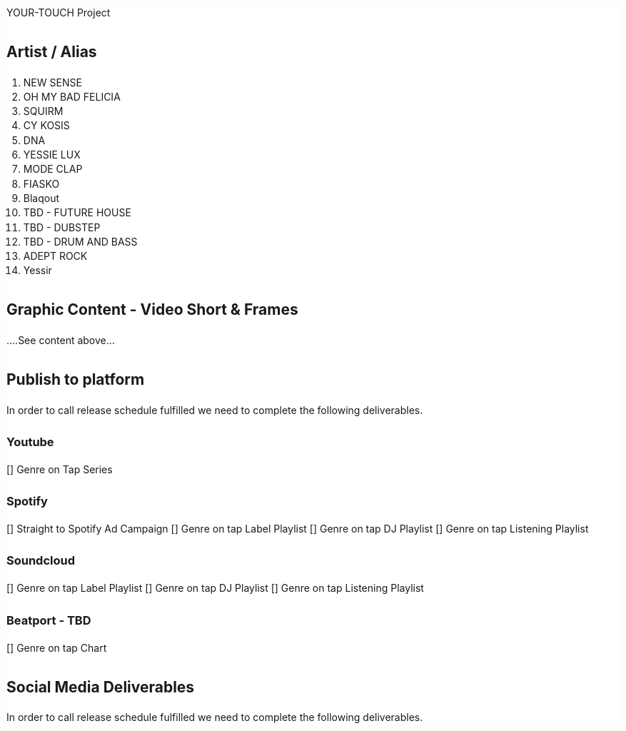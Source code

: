 YOUR-TOUCH Project

## Artist / Alias

1. NEW SENSE
2. OH MY BAD FELICIA
3. SQUIRM
4. CY KOSIS
5. DNA
6. YESSIE LUX
7. MODE CLAP
8. FIASKO
9. Blaqout
10. TBD - FUTURE HOUSE
11. TBD - DUBSTEP
12. TBD - DRUM AND BASS
13. ADEPT ROCK
14. Yessir

## Graphic Content - Video Short & Frames

....See content above...

## Publish to platform

In order to call release schedule fulfilled we need to complete the following deliverables.

### Youtube

[] Genre on Tap Series

### Spotify

[] Straight to Spotify Ad Campaign
[] Genre on tap Label Playlist
[] Genre on tap DJ Playlist
[] Genre on tap Listening Playlist

### Soundcloud

[] Genre on tap Label Playlist
[] Genre on tap DJ Playlist
[] Genre on tap Listening Playlist

### Beatport - TBD

[] Genre on tap Chart

## Social Media Deliverables

In order to call release schedule fulfilled we need to complete the following deliverables.
